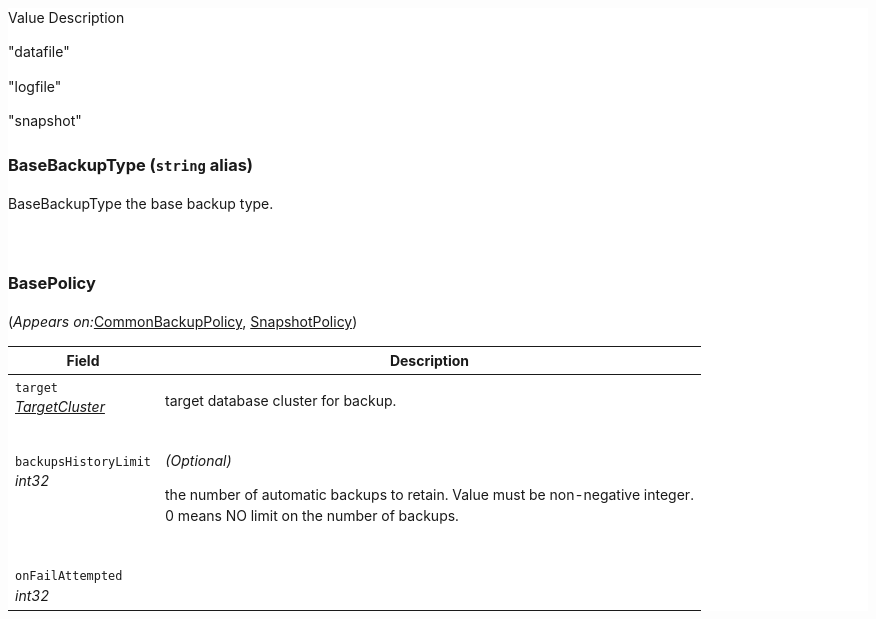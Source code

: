 <th>Value</th>
<th>Description</th>
</tr>
</thead>
<tbody><tr><td><p>&#34;datafile&#34;</p></td>
<td></td>
</tr><tr><td><p>&#34;logfile&#34;</p></td>
<td></td>
</tr><tr><td><p>&#34;snapshot&#34;</p></td>
<td></td>
</tr></tbody>
</table>
<h3 id="dataprotection.kubeblocks.io/v1alpha1.BaseBackupType">BaseBackupType
(<code>string</code> alias)</h3>
<div>
<p>BaseBackupType the base backup type.</p><br />
</div>
<h3 id="dataprotection.kubeblocks.io/v1alpha1.BasePolicy">BasePolicy
</h3>
<p>
(<em>Appears on:</em><a href="#dataprotection.kubeblocks.io/v1alpha1.CommonBackupPolicy">CommonBackupPolicy</a>, <a href="#dataprotection.kubeblocks.io/v1alpha1.SnapshotPolicy">SnapshotPolicy</a>)
</p>
<div>
</div>
<table>
<thead>
<tr>
<th>Field</th>
<th>Description</th>
</tr>
</thead>
<tbody>
<tr>
<td>
<code>target</code><br/>
<em>
<a href="#dataprotection.kubeblocks.io/v1alpha1.TargetCluster">
TargetCluster
</a>
</em>
</td>
<td>
<p>target database cluster for backup.</p><br />
</td>
</tr>
<tr>
<td>
<code>backupsHistoryLimit</code><br/>
<em>
int32
</em>
</td>
<td>
<em>(Optional)</em>
<p>the number of automatic backups to retain. Value must be non-negative integer.<br />0 means NO limit on the number of backups.</p><br />
</td>
</tr>
<tr>
<td>
<code>onFailAttempted</code><br/>
<em>
int32